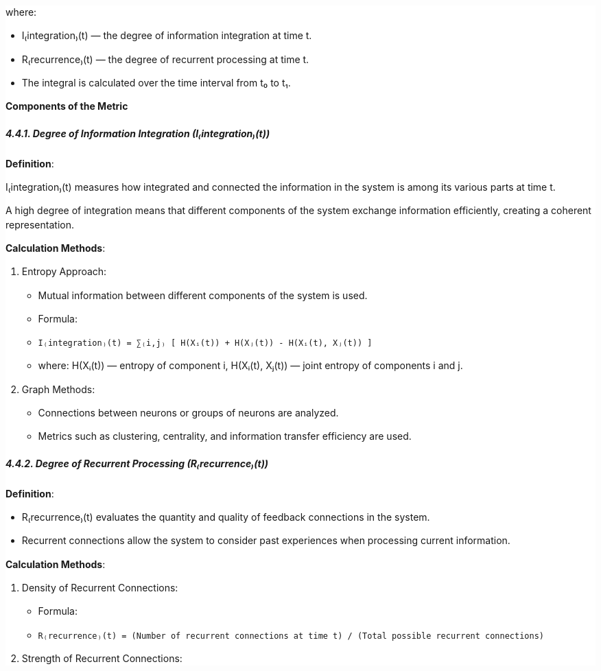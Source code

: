 where:

- I₍integration₎(t) — the degree of information integration at time t.

- R₍recurrence₎(t) — the degree of recurrent processing at time t.

- The integral is calculated over the time interval from t₀ to t₁.


**Components of the Metric**

##### 4.4.1. Degree of Information Integration (I₍integration₎(t))

**Definition**:

I₍integration₎(t) measures how integrated and connected the information in the system is among its various parts at time t.

A high degree of integration means that different components of the system exchange information efficiently, creating a coherent representation.


**Calculation Methods**:

1. Entropy Approach:

   - Mutual information between different components of the system is used.

   - Formula:

   - `I₍integration₎(t) = ∑₍i,j₎ [ H(Xᵢ(t)) + H(Xⱼ(t)) - H(Xᵢ(t), Xⱼ(t)) ]`

   - where: H(Xᵢ(t)) — entropy of component i, H(Xᵢ(t), Xⱼ(t)) — joint entropy of components i and j.


2. Graph Methods:

   - Connections between neurons or groups of neurons are analyzed.

   - Metrics such as clustering, centrality, and information transfer efficiency are used.


##### 4.4.2. Degree of Recurrent Processing (R₍recurrence₎(t))

**Definition**:

- R₍recurrence₎(t) evaluates the quantity and quality of feedback connections in the system.

- Recurrent connections allow the system to consider past experiences when processing current information.


**Calculation Methods**:

1. Density of Recurrent Connections:

   - Formula:

   - `R₍recurrence₎(t) = (Number of recurrent connections at time t) / (Total possible recurrent connections)`


2. Strength of Recurrent Connections:
